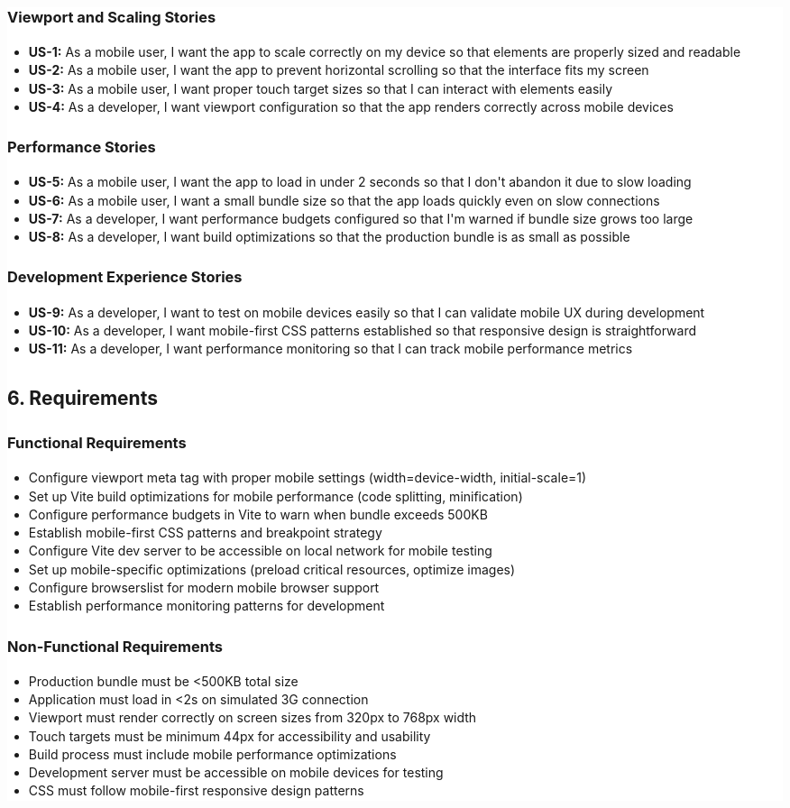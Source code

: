 ### Viewport and Scaling Stories
- **US-1:** As a mobile user, I want the app to scale correctly on my device so that elements are properly sized and readable
- **US-2:** As a mobile user, I want the app to prevent horizontal scrolling so that the interface fits my screen
- **US-3:** As a mobile user, I want proper touch target sizes so that I can interact with elements easily
- **US-4:** As a developer, I want viewport configuration so that the app renders correctly across mobile devices

### Performance Stories  
- **US-5:** As a mobile user, I want the app to load in under 2 seconds so that I don't abandon it due to slow loading
- **US-6:** As a mobile user, I want a small bundle size so that the app loads quickly even on slow connections
- **US-7:** As a developer, I want performance budgets configured so that I'm warned if bundle size grows too large
- **US-8:** As a developer, I want build optimizations so that the production bundle is as small as possible

### Development Experience Stories
- **US-9:** As a developer, I want to test on mobile devices easily so that I can validate mobile UX during development
- **US-10:** As a developer, I want mobile-first CSS patterns established so that responsive design is straightforward
- **US-11:** As a developer, I want performance monitoring so that I can track mobile performance metrics

## 6. Requirements

### Functional Requirements
- Configure viewport meta tag with proper mobile settings (width=device-width, initial-scale=1)
- Set up Vite build optimizations for mobile performance (code splitting, minification)
- Configure performance budgets in Vite to warn when bundle exceeds 500KB
- Establish mobile-first CSS patterns and breakpoint strategy
- Configure Vite dev server to be accessible on local network for mobile testing
- Set up mobile-specific optimizations (preload critical resources, optimize images)
- Configure browserslist for modern mobile browser support
- Establish performance monitoring patterns for development

### Non-Functional Requirements
- Production bundle must be <500KB total size
- Application must load in <2s on simulated 3G connection  
- Viewport must render correctly on screen sizes from 320px to 768px width
- Touch targets must be minimum 44px for accessibility and usability
- Build process must include mobile performance optimizations
- Development server must be accessible on mobile devices for testing
- CSS must follow mobile-first responsive design patterns
